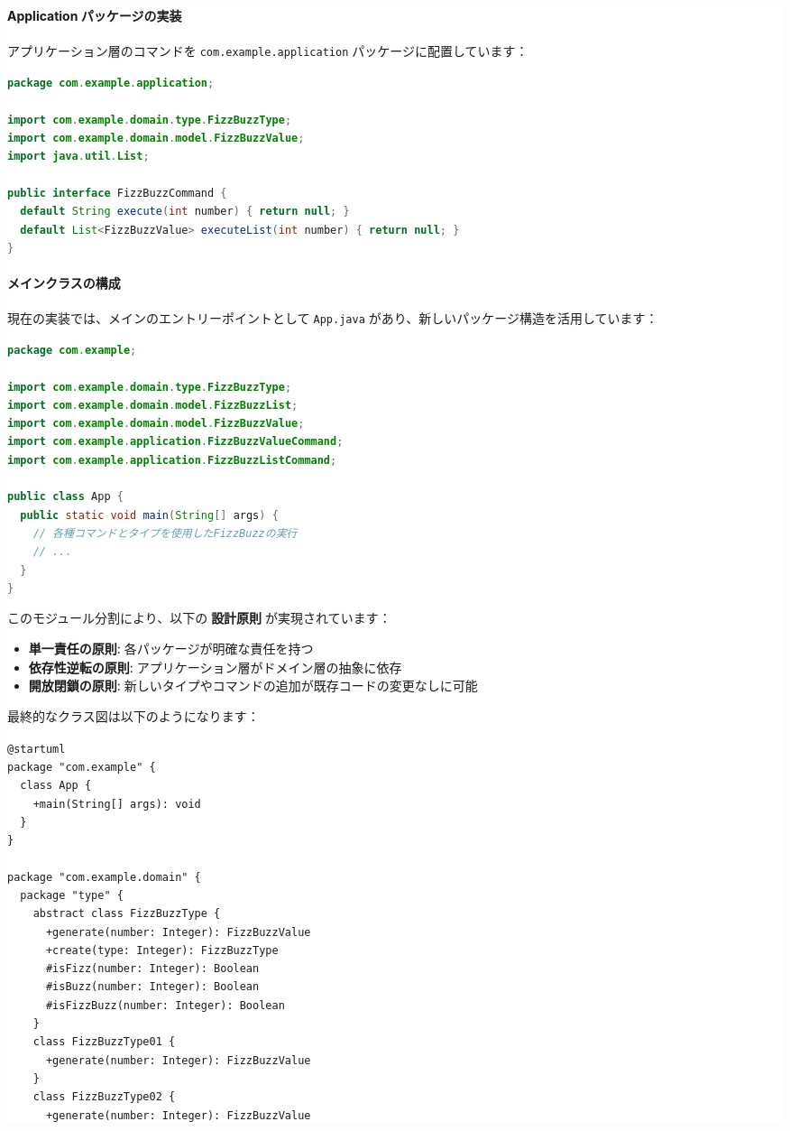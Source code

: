 #### Application パッケージの実装

アプリケーション層のコマンドを `com.example.application` パッケージに配置しています：

```java
package com.example.application;

import com.example.domain.type.FizzBuzzType;
import com.example.domain.model.FizzBuzzValue;
import java.util.List;

public interface FizzBuzzCommand {
  default String execute(int number) { return null; }
  default List<FizzBuzzValue> executeList(int number) { return null; }
}
```

#### メインクラスの構成

現在の実装では、メインのエントリーポイントとして `App.java` があり、新しいパッケージ構造を活用しています：

```java
package com.example;

import com.example.domain.type.FizzBuzzType;
import com.example.domain.model.FizzBuzzList;
import com.example.domain.model.FizzBuzzValue;
import com.example.application.FizzBuzzValueCommand;
import com.example.application.FizzBuzzListCommand;

public class App {
  public static void main(String[] args) {
    // 各種コマンドとタイプを使用したFizzBuzzの実行
    // ...
  }
}
```

このモジュール分割により、以下の **設計原則** が実現されています：

- **単一責任の原則**: 各パッケージが明確な責任を持つ
- **依存性逆転の原則**: アプリケーション層がドメイン層の抽象に依存
- **開放閉鎖の原則**: 新しいタイプやコマンドの追加が既存コードの変更なしに可能

最終的なクラス図は以下のようになります：

```plantuml
@startuml
package "com.example" {
  class App {
    +main(String[] args): void
  }
}

package "com.example.domain" {
  package "type" {
    abstract class FizzBuzzType {
      +generate(number: Integer): FizzBuzzValue
      +create(type: Integer): FizzBuzzType
      #isFizz(number: Integer): Boolean
      #isBuzz(number: Integer): Boolean
      #isFizzBuzz(number: Integer): Boolean
    }
    class FizzBuzzType01 {
      +generate(number: Integer): FizzBuzzValue
    }
    class FizzBuzzType02 {
      +generate(number: Integer): FizzBuzzValue
```